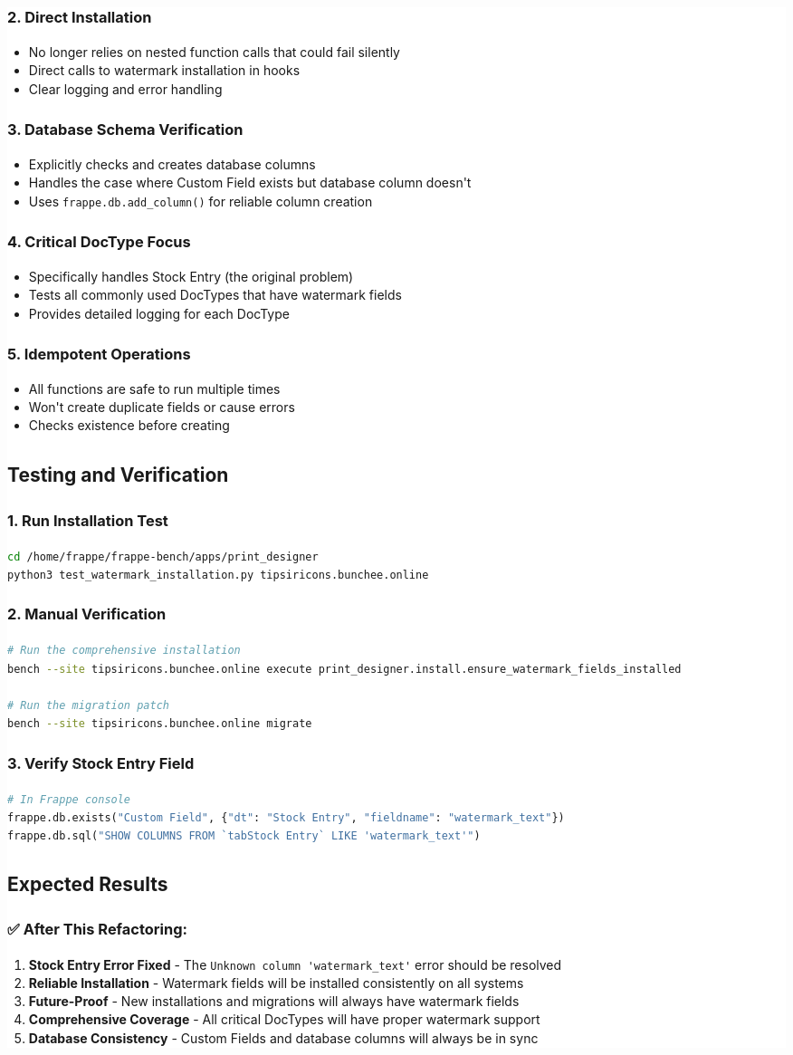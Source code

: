 ### 2. Direct Installation
- No longer relies on nested function calls that could fail silently
- Direct calls to watermark installation in hooks
- Clear logging and error handling

### 3. Database Schema Verification
- Explicitly checks and creates database columns
- Handles the case where Custom Field exists but database column doesn't
- Uses `frappe.db.add_column()` for reliable column creation

### 4. Critical DocType Focus  
- Specifically handles Stock Entry (the original problem)
- Tests all commonly used DocTypes that have watermark fields
- Provides detailed logging for each DocType

### 5. Idempotent Operations
- All functions are safe to run multiple times
- Won't create duplicate fields or cause errors
- Checks existence before creating

## Testing and Verification

### 1. Run Installation Test
```bash
cd /home/frappe/frappe-bench/apps/print_designer
python3 test_watermark_installation.py tipsiricons.bunchee.online
```

### 2. Manual Verification
```bash
# Run the comprehensive installation
bench --site tipsiricons.bunchee.online execute print_designer.install.ensure_watermark_fields_installed

# Run the migration patch  
bench --site tipsiricons.bunchee.online migrate
```

### 3. Verify Stock Entry Field
```python
# In Frappe console
frappe.db.exists("Custom Field", {"dt": "Stock Entry", "fieldname": "watermark_text"})
frappe.db.sql("SHOW COLUMNS FROM `tabStock Entry` LIKE 'watermark_text'")
```

## Expected Results

### ✅ After This Refactoring:
1. **Stock Entry Error Fixed** - The `Unknown column 'watermark_text'` error should be resolved
2. **Reliable Installation** - Watermark fields will be installed consistently on all systems
3. **Future-Proof** - New installations and migrations will always have watermark fields
4. **Comprehensive Coverage** - All critical DocTypes will have proper watermark support
5. **Database Consistency** - Custom Fields and database columns will always be in sync
